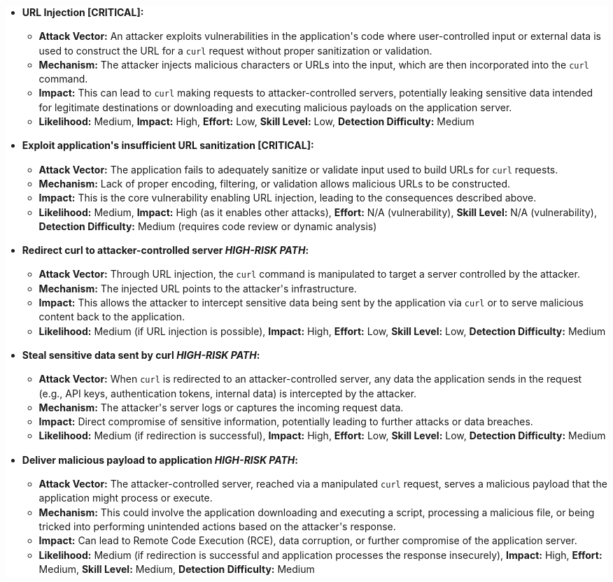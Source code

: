 * **URL Injection [CRITICAL]:**
    * **Attack Vector:** An attacker exploits vulnerabilities in the application's code where user-controlled input or external data is used to construct the URL for a `curl` request without proper sanitization or validation.
    * **Mechanism:** The attacker injects malicious characters or URLs into the input, which are then incorporated into the `curl` command.
    * **Impact:** This can lead to `curl` making requests to attacker-controlled servers, potentially leaking sensitive data intended for legitimate destinations or downloading and executing malicious payloads on the application server.
    * **Likelihood:** Medium, **Impact:** High, **Effort:** Low, **Skill Level:** Low, **Detection Difficulty:** Medium

* **Exploit application's insufficient URL sanitization [CRITICAL]:**
    * **Attack Vector:** The application fails to adequately sanitize or validate input used to build URLs for `curl` requests.
    * **Mechanism:** Lack of proper encoding, filtering, or validation allows malicious URLs to be constructed.
    * **Impact:** This is the core vulnerability enabling URL injection, leading to the consequences described above.
    * **Likelihood:** Medium, **Impact:** High (as it enables other attacks), **Effort:** N/A (vulnerability), **Skill Level:** N/A (vulnerability), **Detection Difficulty:** Medium (requires code review or dynamic analysis)

* **Redirect curl to attacker-controlled server ***HIGH-RISK PATH***:**
    * **Attack Vector:** Through URL injection, the `curl` command is manipulated to target a server controlled by the attacker.
    * **Mechanism:** The injected URL points to the attacker's infrastructure.
    * **Impact:** This allows the attacker to intercept sensitive data being sent by the application via `curl` or to serve malicious content back to the application.
    * **Likelihood:** Medium (if URL injection is possible), **Impact:** High, **Effort:** Low, **Skill Level:** Low, **Detection Difficulty:** Medium

* **Steal sensitive data sent by curl ***HIGH-RISK PATH***:**
    * **Attack Vector:** When `curl` is redirected to an attacker-controlled server, any data the application sends in the request (e.g., API keys, authentication tokens, internal data) is intercepted by the attacker.
    * **Mechanism:** The attacker's server logs or captures the incoming request data.
    * **Impact:** Direct compromise of sensitive information, potentially leading to further attacks or data breaches.
    * **Likelihood:** Medium (if redirection is successful), **Impact:** High, **Effort:** Low, **Skill Level:** Low, **Detection Difficulty:** Medium

* **Deliver malicious payload to application ***HIGH-RISK PATH***:**
    * **Attack Vector:**  The attacker-controlled server, reached via a manipulated `curl` request, serves a malicious payload that the application might process or execute.
    * **Mechanism:** This could involve the application downloading and executing a script, processing a malicious file, or being tricked into performing unintended actions based on the attacker's response.
    * **Impact:** Can lead to Remote Code Execution (RCE), data corruption, or further compromise of the application server.
    * **Likelihood:** Medium (if redirection is successful and application processes the response insecurely), **Impact:** High, **Effort:** Medium, **Skill Level:** Medium, **Detection Difficulty:** Medium

